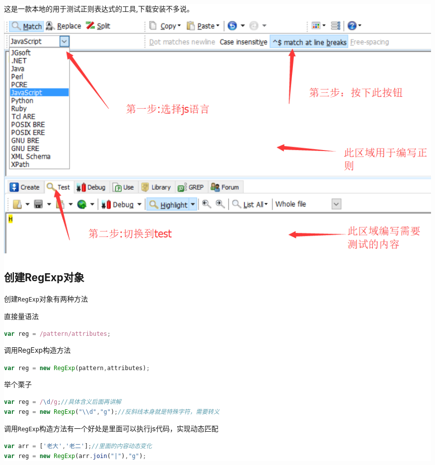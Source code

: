 这是一款本地的用于测试正则表达式的工具,下载安装不多说。

![pic2](js正则表达式/pic2.png)

## 创建RegExp对象

创建`RegExp`对象有两种方法

直接量语法

```js
var reg = /pattern/attributes;
```

调用RegExp构造方法
```js
var reg = new RegExp(pattern,attributes);
```

举个栗子

```js
var reg = /\d/g;//具体含义后面再讲解
var reg = new RegExp("\\d","g");//反斜线本身就是特殊字符，需要转义
```

调用`RegExp`构造方法有一个好处是里面可以执行js代码，实现动态匹配

```js
var arr = ['老大','老二'];//里面的内容动态变化
var reg = new RegExp(arr.join("|"),"g");
```
